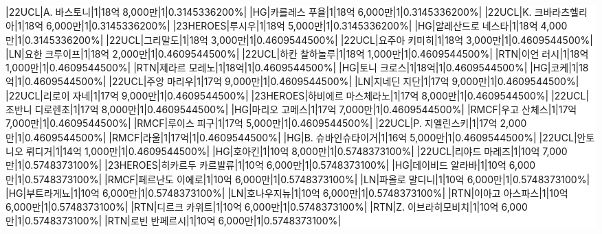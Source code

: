 |22UCL|A. 바스토니|1|18억 8,000만|1|0.3145336200%|
|HG|카를레스 푸욜|1|18억 6,000만|1|0.3145336200%|
|22UCL|K. 크바라츠헬리아|1|18억 6,000만|1|0.3145336200%|
|23HEROES|루시우|1|18억 5,000만|1|0.3145336200%|
|HG|알레산드로 네스타|1|18억 4,000만|1|0.3145336200%|
|22UCL|그리말도|1|18억 3,000만|1|0.4609544500%|
|22UCL|요주아 키미히|1|18억 3,000만|1|0.4609544500%|
|LN|요한 크루이프|1|18억 2,000만|1|0.4609544500%|
|22UCL|하칸 찰하놀루|1|18억 1,000만|1|0.4609544500%|
|RTN|이언 러시|1|18억 1,000만|1|0.4609544500%|
|RTN|제라르 모레노|1|18억|1|0.4609544500%|
|HG|토니 크로스|1|18억|1|0.4609544500%|
|HG|코케|1|18억|1|0.4609544500%|
|22UCL|주앙 마리우|1|17억 9,000만|1|0.4609544500%|
|LN|지네딘 지단|1|17억 9,000만|1|0.4609544500%|
|22UCL|리로이 자네|1|17억 9,000만|1|0.4609544500%|
|23HEROES|하비에르 마스체라노|1|17억 8,000만|1|0.4609544500%|
|22UCL|조반니 디로렌초|1|17억 8,000만|1|0.4609544500%|
|HG|마리오 고메스|1|17억 7,000만|1|0.4609544500%|
|RMCF|우고 산체스|1|17억 7,000만|1|0.4609544500%|
|RMCF|루이스 피구|1|17억 5,000만|1|0.4609544500%|
|22UCL|P. 지엘린스키|1|17억 2,000만|1|0.4609544500%|
|RMCF|라울|1|17억|1|0.4609544500%|
|HG|B. 슈바인슈타이거|1|16억 5,000만|1|0.4609544500%|
|22UCL|안토니오 뤼디거|1|14억 1,000만|1|0.4609544500%|
|HG|호아킨|1|10억 8,000만|1|0.5748373100%|
|22UCL|리야드 마레즈|1|10억 7,000만|1|0.5748373100%|
|23HEROES|히카르두 카르발류|1|10억 6,000만|1|0.5748373100%|
|HG|데이비드 알라바|1|10억 6,000만|1|0.5748373100%|
|RMCF|페르난도 이에로|1|10억 6,000만|1|0.5748373100%|
|LN|파올로 말디니|1|10억 6,000만|1|0.5748373100%|
|HG|부트라게뇨|1|10억 6,000만|1|0.5748373100%|
|LN|호나우지뉴|1|10억 6,000만|1|0.5748373100%|
|RTN|이아고 아스파스|1|10억 6,000만|1|0.5748373100%|
|RTN|디르크 카위트|1|10억 6,000만|1|0.5748373100%|
|RTN|Z. 이브라히모비치|1|10억 6,000만|1|0.5748373100%|
|RTN|로빈 반페르시|1|10억 6,000만|1|0.5748373100%|